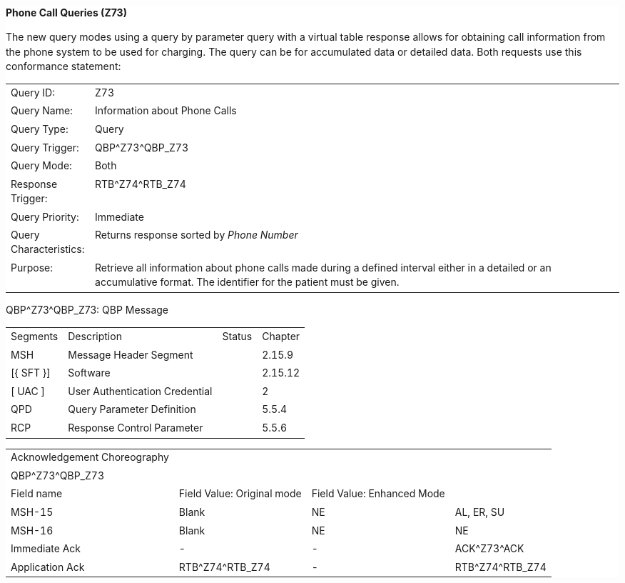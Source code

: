 **Phone Call Queries (Z73)**

The new query modes using a query by parameter query with a virtual table response allows for obtaining call information from the phone system to be used for charging. The query can be for accumulated data or detailed data. Both requests use this conformance statement:

|     |     |
| --- | --- |
| Query ID: | Z73 |
| Query Name: | Information about Phone Calls |
| Query Type: | Query |
| Query Trigger: | QBP^Z73^QBP_Z73 |
| Query Mode: | Both |
| Response Trigger: | RTB^Z74^RTB_Z74 |
| Query Priority: | Immediate |
| Query Characteristics: | Returns response sorted by _Phone Number_ |
| Purpose: | Retrieve all information about phone calls made during a defined interval either in a detailed or an accumulative format. The identifier for the patient must be given. |

QBP^Z73^QBP_Z73: QBP Message

|     |     |     |     |
| --- | --- | --- | --- |
| Segments | Description | Status | Chapter |
| MSH | Message Header Segment |  | 2.15.9 |
| [\{ SFT }] | Software |  | 2.15.12 |
| [ UAC ] | User Authentication Credential |  | 2 |
| QPD | Query Parameter Definition |  | 5.5.4 |
| RCP | Response Control Parameter |  | 5.5.6 |

|     |     |     |     |
| --- | --- | --- | --- |
| Acknowledgement Choreography |  |  |  |
| QBP^Z73^QBP_Z73 |  |  |  |
| Field name | Field Value: Original mode | Field Value: Enhanced Mode |  |
| MSH-15 | Blank | NE | AL, ER, SU |
| MSH-16 | Blank | NE | NE |
| Immediate Ack | - | - | ACK^Z73^ACK |
| Application Ack | RTB^Z74^RTB_Z74 | - | RTB^Z74^RTB_Z74 |
